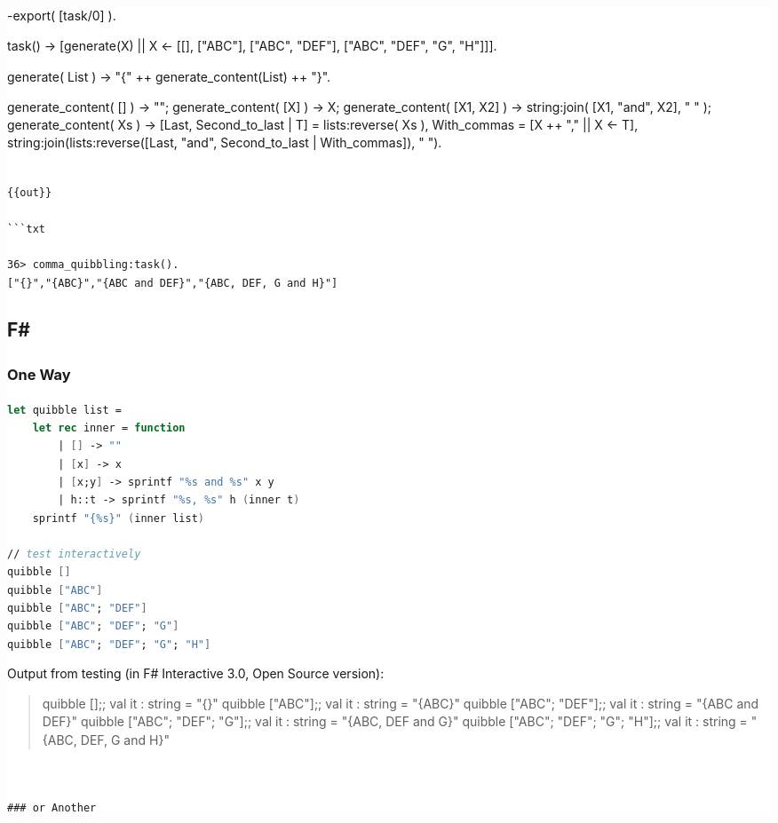 -export( [task/0] ).

task() -> [generate(X) || X <- [[], ["ABC"], ["ABC", "DEF"], ["ABC", "DEF", "G", "H"]]].



generate( List ) -> "{" ++ generate_content(List) ++ "}".

generate_content( [] ) -> "";
generate_content( [X] ) -> X;
generate_content( [X1, X2] ) -> string:join( [X1, "and", X2], " " );
generate_content( Xs ) ->
	[Last, Second_to_last | T] = lists:reverse( Xs ),
	With_commas = [X ++ "," || X <- T],
	string:join(lists:reverse([Last, "and", Second_to_last | With_commas]), " ").

```

{{out}}

```txt

36> comma_quibbling:task().
["{}","{ABC}","{ABC and DEF}","{ABC, DEF, G and H}"]

```



## F#


### One Way


```fsharp
let quibble list = 
    let rec inner = function
        | [] -> ""
        | [x] -> x
        | [x;y] -> sprintf "%s and %s" x y
        | h::t -> sprintf "%s, %s" h (inner t)
    sprintf "{%s}" (inner list)

// test interactively
quibble []            
quibble ["ABC"]
quibble ["ABC"; "DEF"]
quibble ["ABC"; "DEF"; "G"]
quibble ["ABC"; "DEF"; "G"; "H"]
```

Output from testing (in F# Interactive 3.0, Open Source version):
<lang>
> quibble [];;
val it : string = "{}"
> quibble ["ABC"];;
val it : string = "{ABC}"
> quibble ["ABC"; "DEF"];;
val it : string = "{ABC and DEF}"
> quibble ["ABC"; "DEF"; "G"];;
val it : string = "{ABC, DEF and G}"
> quibble ["ABC"; "DEF"; "G"; "H"];;
val it : string = "{ABC, DEF, G and H}"
```


### or Another

```